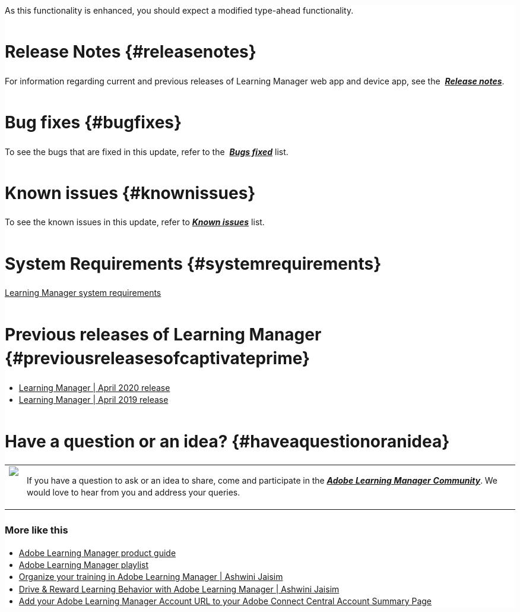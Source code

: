As this functionality is enhanced,&nbsp;you&nbsp;should expect a modified type-ahead functionality.&nbsp;

# Release Notes {#releasenotes}

For information regarding current and previous releases of Learning Manager web app and device app, see the&nbsp; [***Release notes***](release-note/release-notes.md).

# Bug fixes {#bugfixes}

To see the bugs that are fixed in this update, refer to the&nbsp; [***Bugs fixed***](release-note/release-notes.md#bug-fixes)&nbsp;list.

# Known issues {#knownissues}

To see the known issues in this update, refer to [***Known issues***](release-note/release-notes.md#known-issues) list.

# System Requirements {#systemrequirements}

[Learning Manager system requirements](system-requirements.md)

# Previous releases of Learning Manager {#previousreleasesofcaptivateprime}

* [Learning Manager | April 2020 release](whats-new-april-2020.md)
* [Learning Manager | April 2019 release](whats-new-Apr-2019.md)

# Have a question or an idea? {#haveaquestionoranidea}

<table> 
 <tbody>
  <tr> 
   <td><img src="assets/ask-the-community.svg"></td> 
   <td><p>If you have a question to ask or an idea to share, come and participate in the&nbsp;<a href="https://community.adobe.com/t5/captivate-prime/bd-p/captivate-prime?page=1&amp;sort=latest_replies&amp;filter=all" disablelinktracking="false"><strong><em>Adobe Learning Manager Community</em></strong></a>. We would love to hear from you and address your queries.<br></p></td> 
  </tr> 
 </tbody>
</table>

### More like this

* [Adobe Learning Manager product guide](https://www.adobe.com/products/captivateprime.html)
* [Adobe Learning Manager playlist](https://www.youtube.com/playlist?list=PLq21ukQtk0URntzGmTxsx7Qt8z9b9Elth)
* [Organize your training in Adobe Learning Manager | Ashwini Jaisim](https://elearning.adobe.com/2020/07/organize-your-trainings-in-adobe-captivate-prime/)
* [Drive & Reward Learning Behavior with Adobe Learning Manager | Ashwini Jaisim](https://elearning.adobe.com/2020/07/drive-reward-learning-behavior-with-adobe-captivate-prime/)
* [Add your Adobe Learning Manager Account URL to your Adobe Connect Central Account Summary Page](https://elearning.adobe.com/2019/10/add-adobe-captivate-prime-account-url-adobe-connect-central-account-summary-page/)

